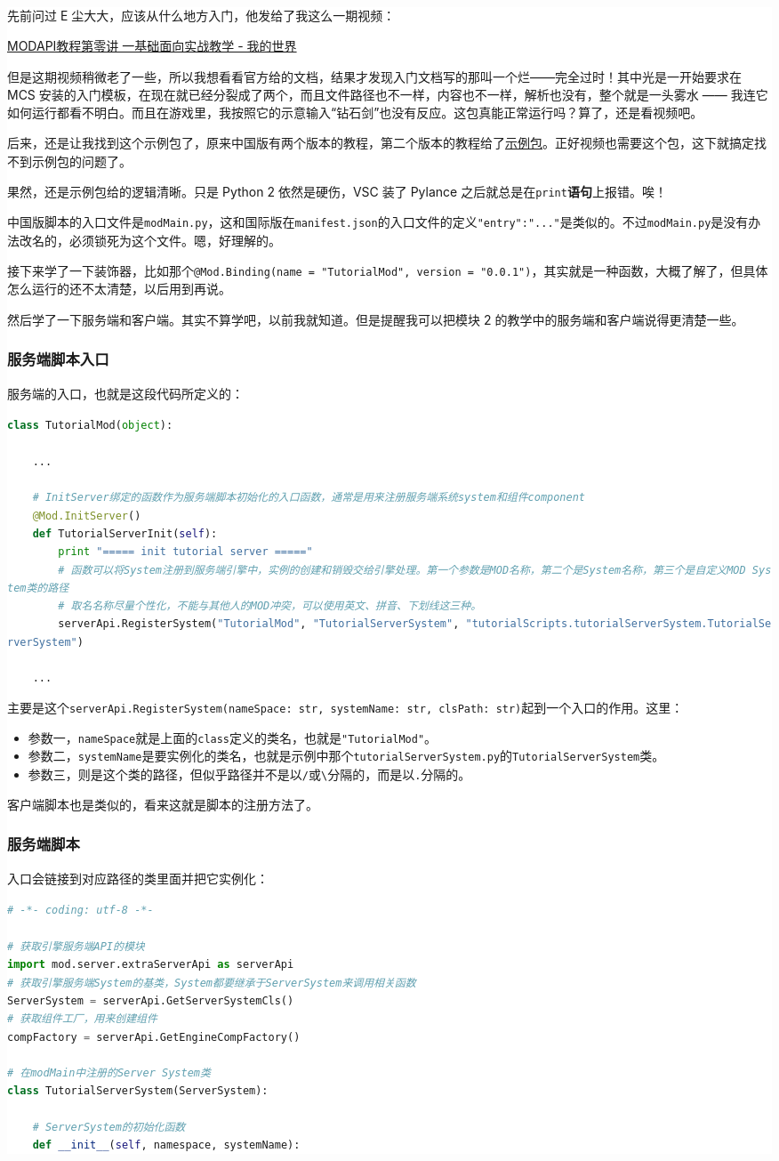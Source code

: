 先前问过 E 尘大大，应该从什么地方入门，他发给了我这么一期视频：

[MODAPI教程第零讲 一基础面向实战教学 - 我的世界](https://www.bilibili.com/video/BV1hv411E7nE)

但是这期视频稍微老了一些，所以我想看看官方给的文档，结果才发现入门文档写的那叫一个烂——完全过时！其中光是一开始要求在 MCS 安装的入门模板，在现在就已经分裂成了两个，而且文件路径也不一样，内容也不一样，解析也没有，整个就是一头雾水 —— 我连它如何运行都看不明白。而且在游戏里，我按照它的示意输入“钻石剑”也没有反应。这包真能正常运行吗？算了，还是看视频吧。

后来，还是让我找到这个示例包了，原来中国版有两个版本的教程，第二个版本的教程给了[示例包](https://mc.163.com/dev/mcmanual/mc-dev/mcguide/20-%E7%8E%A9%E6%B3%95%E5%BC%80%E5%8F%91/13-%E6%A8%A1%E7%BB%84SDK%E7%BC%96%E7%A8%8B/60-Demo%E7%A4%BA%E4%BE%8B.html)。正好视频也需要这个包，这下就搞定找不到示例包的问题了。

果然，还是示例包给的逻辑清晰。只是 Python 2 依然是硬伤，VSC 装了 Pylance 之后就总是在`print`**语句**上报错。唉！

中国版脚本的入口文件是`modMain.py`，这和国际版在`manifest.json`的入口文件的定义`"entry":"..."`是类似的。不过`modMain.py`是没有办法改名的，必须锁死为这个文件。嗯，好理解的。

接下来学了一下装饰器，比如那个`@Mod.Binding(name = "TutorialMod", version = "0.0.1")`，其实就是一种函数，大概了解了，但具体怎么运行的还不太清楚，以后用到再说。

然后学了一下服务端和客户端。其实不算学吧，以前我就知道。但是提醒我可以把模块 2 的教学中的服务端和客户端说得更清楚一些。

### 服务端脚本入口

服务端的入口，也就是这段代码所定义的：

```Python
class TutorialMod(object):

    ...

    # InitServer绑定的函数作为服务端脚本初始化的入口函数，通常是用来注册服务端系统system和组件component
    @Mod.InitServer()
    def TutorialServerInit(self):
        print "===== init tutorial server ====="
        # 函数可以将System注册到服务端引擎中，实例的创建和销毁交给引擎处理。第一个参数是MOD名称，第二个是System名称，第三个是自定义MOD System类的路径
        # 取名名称尽量个性化，不能与其他人的MOD冲突，可以使用英文、拼音、下划线这三种。
        serverApi.RegisterSystem("TutorialMod", "TutorialServerSystem", "tutorialScripts.tutorialServerSystem.TutorialServerSystem")

    ...

```

主要是这个`serverApi.RegisterSystem(nameSpace: str, systemName: str, clsPath: str)`起到一个入口的作用。这里：

- 参数一，`nameSpace`就是上面的`class`定义的类名，也就是`"TutorialMod"`。
- 参数二，`systemName`是要实例化的类名，也就是示例中那个`tutorialServerSystem.py`的`TutorialServerSystem`类。
- 参数三，则是这个类的路径，但似乎路径并不是以`/`或`\`分隔的，而是以`.`分隔的。

客户端脚本也是类似的，看来这就是脚本的注册方法了。

### 服务端脚本

入口会链接到对应路径的类里面并把它实例化：

```Python
# -*- coding: utf-8 -*-

# 获取引擎服务端API的模块
import mod.server.extraServerApi as serverApi
# 获取引擎服务端System的基类，System都要继承于ServerSystem来调用相关函数
ServerSystem = serverApi.GetServerSystemCls()
# 获取组件工厂，用来创建组件
compFactory = serverApi.GetEngineCompFactory()

# 在modMain中注册的Server System类
class TutorialServerSystem(ServerSystem):

    # ServerSystem的初始化函数
    def __init__(self, namespace, systemName):
```